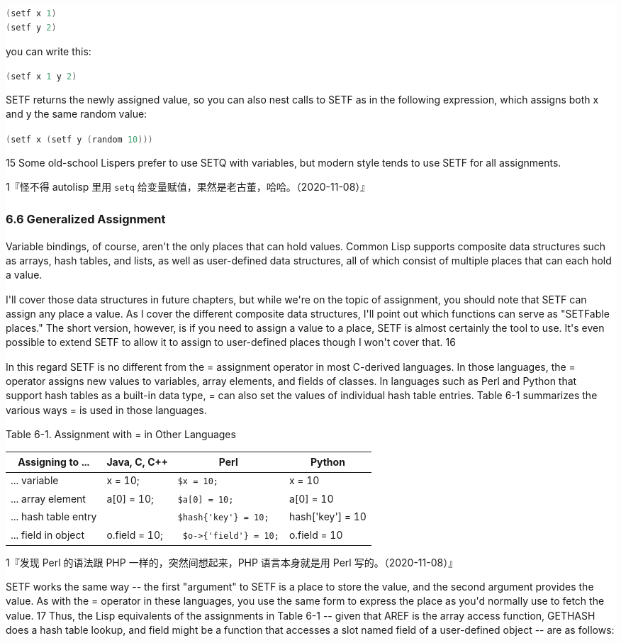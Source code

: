```c
(setf x 1) 
(setf y 2)
```

you can write this:

```c
(setf x 1 y 2)
```

SETF returns the newly assigned value, so you can also nest calls to SETF as in the following expression, which assigns both x and y the same random value:

```c
(setf x (setf y (random 10)))
```

15 Some old-school Lispers prefer to use SETQ with variables, but modern style tends to use SETF for all assignments.

1『怪不得 autolisp 里用 `setq` 给变量赋值，果然是老古董，哈哈。（2020-11-08）』

### 6.6 Generalized Assignment

Variable bindings, of course, aren't the only places that can hold values. Common Lisp supports composite data structures such as arrays, hash tables, and lists, as well as user-defined data structures, all of which consist of multiple places that can each hold a value.

I'll cover those data structures in future chapters, but while we're on the topic of assignment, you should note that SETF can assign any place a value. As I cover the different composite data structures, I'll point out which functions can serve as "SETFable places." The short version, however, is if you need to assign a value to a place, SETF is almost certainly the tool to use. It's even possible to extend SETF to allow it to assign to user-defined places though I won't cover that. 16

In this regard SETF is no different from the = assignment operator in most C-derived languages. In those languages, the = operator assigns new values to variables, array elements, and fields of classes. In languages such as Perl and Python that support hash tables as a built-in data type, = can also set the values of individual hash table entries. Table 6-1 summarizes the various ways = is used in those languages.

Table 6-1. Assignment with = in Other Languages

|  Assigning to ... |  Java, C, C++  |  Perl  | Python  |
| --- | --- | --- | --- |
|  ... variable |  x = 10; |  `$x = 10;` |  x = 10 |
|  ... array element |  a[0] = 10;   |  `$a[0] = 10;` |  a[0] = 10 |
|  ... hash table entry |  |  `$hash{'key'} = 10;` |  hash['key'] = 10 |
|  ... field in object |   o.field = 10; | ` $o->{'field'} = 10;` |  o.field = 10 |

1『发现 Perl 的语法跟 PHP 一样的，突然间想起来，PHP 语言本身就是用 Perl 写的。（2020-11-08）』

SETF works the same way -- the first "argument" to SETF is a place to store the value, and the second argument provides the value. As with the = operator in these languages, you use the same form to express the place as you'd normally use to fetch the value. 17 Thus, the Lisp equivalents of the assignments in Table 6-1 -- given that AREF is the array access function, GETHASH does a hash table lookup, and field might be a function that accesses a slot named field of a user-defined object -- are as follows:
